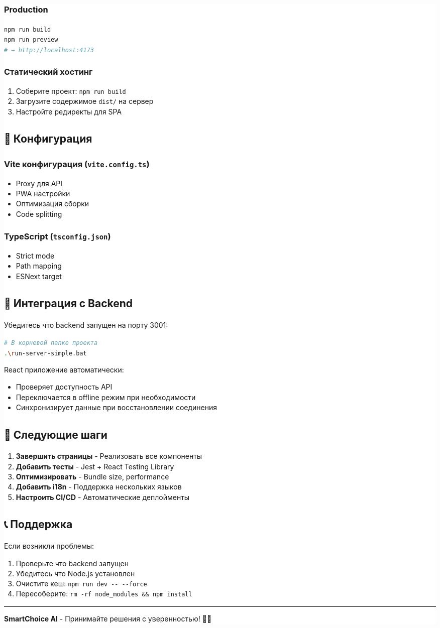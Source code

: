 ### Production
```bash
npm run build
npm run preview
# → http://localhost:4173
```

### Статический хостинг
1. Соберите проект: `npm run build`
2. Загрузите содержимое `dist/` на сервер
3. Настройте редиректы для SPA

## 🔧 Конфигурация

### Vite конфигурация (`vite.config.ts`)
- Proxy для API
- PWA настройки
- Оптимизация сборки
- Code splitting

### TypeScript (`tsconfig.json`)
- Strict mode
- Path mapping
- ESNext target

## 🤝 Интеграция с Backend

Убедитесь что backend запущен на порту 3001:
```bash
# В корневой папке проекта
.\run-server-simple.bat
```

React приложение автоматически:
- Проверяет доступность API
- Переключается в offline режим при необходимости
- Синхронизирует данные при восстановлении соединения

## 🎯 Следующие шаги

1. **Завершить страницы** - Реализовать все компоненты
2. **Добавить тесты** - Jest + React Testing Library
3. **Оптимизировать** - Bundle size, performance
4. **Добавить i18n** - Поддержка нескольких языков
5. **Настроить CI/CD** - Автоматические деплойменты

## 📞 Поддержка

Если возникли проблемы:
1. Проверьте что backend запущен
2. Убедитесь что Node.js установлен
3. Очистите кеш: `npm run dev -- --force`
4. Пересоберите: `rm -rf node_modules && npm install`

---

**SmartChoice AI** - Принимайте решения с уверенностью! 🧠✨
